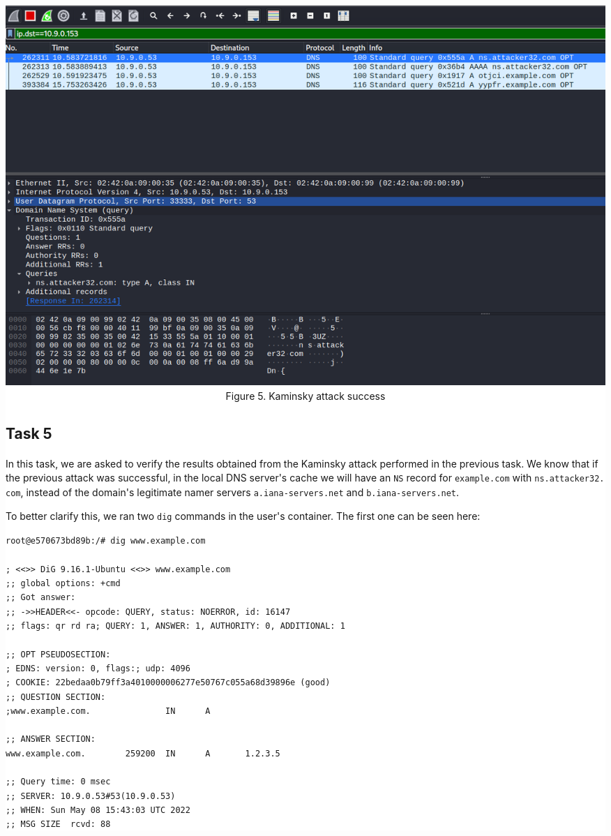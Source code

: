   <img src="images/img5.png" alt="my alt text"/>
  <figcaption style="text-align: center;">Figure 5. Kaminsky attack success</figcaption>
</figure>

## Task 5

In this task, we are asked to verify the results obtained from the Kaminsky attack performed in the previous task. We know that if the previous attack was successful, in the local DNS server's cache we will have an `NS` record for `example.com` with `ns.attacker32.com`, instead of the domain's legitimate namer servers `a.iana-servers.net` and `b.iana-servers.net`. 

To better clarify this, we ran two `dig` commands in the user's container. The first one can be seen here:

```
root@e570673bd89b:/# dig www.example.com

; <<>> DiG 9.16.1-Ubuntu <<>> www.example.com
;; global options: +cmd
;; Got answer:
;; ->>HEADER<<- opcode: QUERY, status: NOERROR, id: 16147
;; flags: qr rd ra; QUERY: 1, ANSWER: 1, AUTHORITY: 0, ADDITIONAL: 1

;; OPT PSEUDOSECTION:
; EDNS: version: 0, flags:; udp: 4096
; COOKIE: 22bedaa0b79ff3a4010000006277e50767c055a68d39896e (good)
;; QUESTION SECTION:
;www.example.com.               IN      A

;; ANSWER SECTION:
www.example.com.        259200  IN      A       1.2.3.5

;; Query time: 0 msec
;; SERVER: 10.9.0.53#53(10.9.0.53)
;; WHEN: Sun May 08 15:43:03 UTC 2022
;; MSG SIZE  rcvd: 88
```
